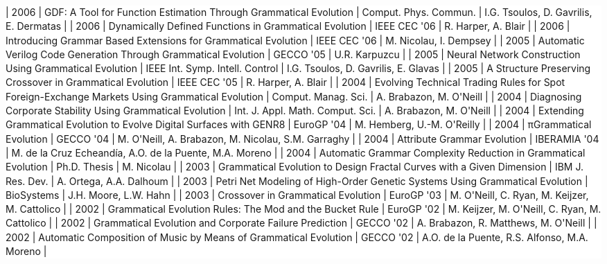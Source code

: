 | 2006     | GDF: A Tool for Function Estimation Through Grammatical Evolution                                                                                                                       | Comput. Phys. Commun.                  | I.G. Tsoulos, D. Gavrilis, E. Dermatas                                                     |
| 2006     | Dynamically Defined Functions in Grammatical Evolution                                                                                                                                  | IEEE CEC '06                           | R. Harper, A. Blair                                                                        |
| 2006     | Introducing Grammar Based Extensions for Grammatical Evolution                                                                                                                          | IEEE CEC '06                           | M. Nicolau, I. Dempsey                                                                     |
| 2005     | Automatic Verilog Code Generation Through Grammatical Evolution                                                                                                                         | GECCO '05                              | U.R. Karpuzcu                                                                              |
| 2005     | Neural Network Construction Using Grammatical Evolution                                                                                                                                 | IEEE Int. Symp. Intell. Control        | I.G. Tsoulos, D. Gavrilis, E. Glavas                                                       |
| 2005     | A Structure Preserving Crossover in Grammatical Evolution                                                                                                                               | IEEE CEC '05                           | R. Harper, A. Blair                                                                        |
| 2004     | Evolving Technical Trading Rules for Spot Foreign-Exchange Markets Using Grammatical Evolution                                                                                          | Comput. Manag. Sci.                    | A. Brabazon, M. O'Neill                                                                    |
| 2004     | Diagnosing Corporate Stability Using Grammatical Evolution                                                                                                                              | Int. J. Appl. Math. Comput. Sci.       | A. Brabazon, M. O'Neill                                                                    |
| 2004     | Extending Grammatical Evolution to Evolve Digital Surfaces with GENR8                                                                                                                   | EuroGP '04                             | M. Hemberg, U.-M. O'Reilly                                                                 |
| 2004     | πGrammatical Evolution                                                                                                                                                                  | GECCO '04                              | M. O'Neill, A. Brabazon, M. Nicolau, S.M. Garraghy                                         |
| 2004     | Attribute Grammar Evolution                                                                                                                                                             | IBERAMIA '04                           | M. de la Cruz Echeandía, A.O. de la Puente, M.A. Moreno                                    |
| 2004     | Automatic Grammar Complexity Reduction in Grammatical Evolution                                                                                                                         | Ph.D. Thesis                           | M. Nicolau                                                                                 |
| 2003     | Grammatical Evolution to Design Fractal Curves with a Given Dimension                                                                                                                   | IBM J. Res. Dev.                       | A. Ortega, A.A. Dalhoum                                                                    |
| 2003     | Petri Net Modeling of High-Order Genetic Systems Using Grammatical Evolution                                                                                                            | BioSystems                             | J.H. Moore, L.W. Hahn                                                                      |
| 2003     | Crossover in Grammatical Evolution                                                                                                                                                      | EuroGP '03                             | M. O'Neill, C. Ryan, M. Keijzer, M. Cattolico                                              |
| 2002     | Grammatical Evolution Rules: The Mod and the Bucket Rule                                                                                                                                | EuroGP '02                             | M. Keijzer, M. O'Neill, C. Ryan, M. Cattolico                                              |
| 2002     | Grammatical Evolution and Corporate Failure Prediction                                                                                                                                  | GECCO '02                              | A. Brabazon, R. Matthews, M. O'Neill                                                       |
| 2002     | Automatic Composition of Music by Means of Grammatical Evolution                                                                                                                        | GECCO '02                              | A.O. de la Puente, R.S. Alfonso, M.A. Moreno                                               |